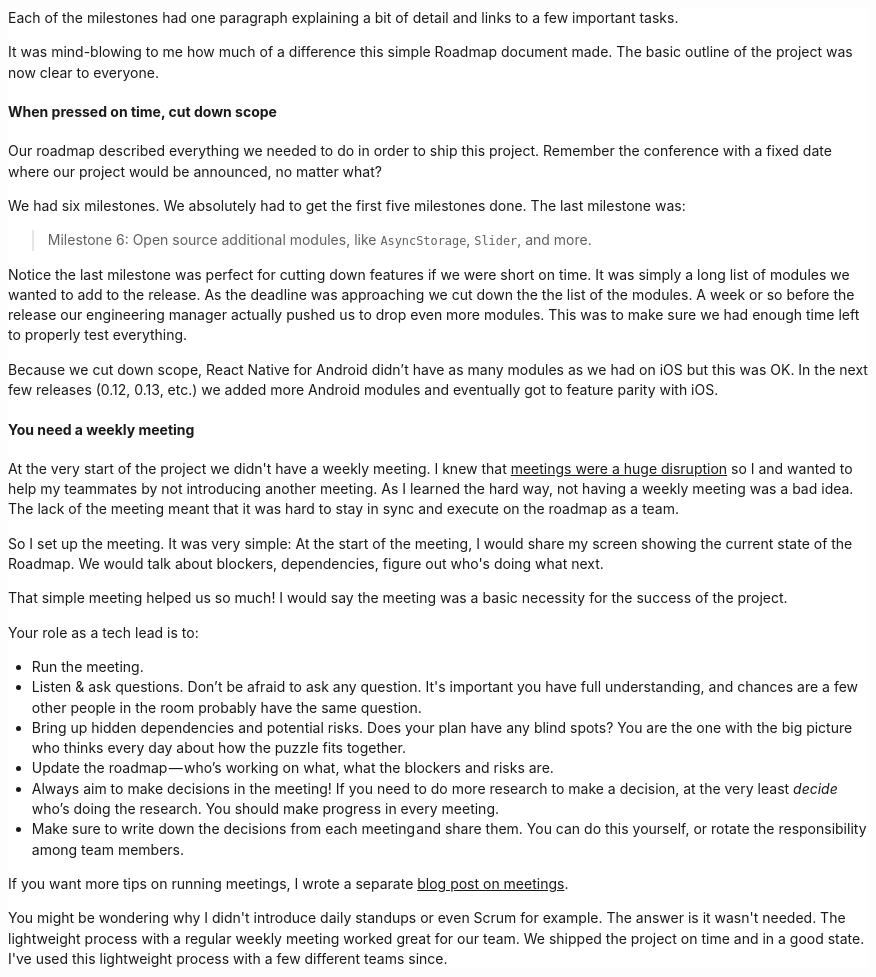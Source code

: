 Each of the milestones had one paragraph explaining a bit of detail and links to a few important tasks.

It was mind-blowing to me how much of a difference this simple Roadmap document made. The basic outline of the project was now clear to everyone.

#### When pressed on time, cut down scope

Our roadmap described everything we needed to do in order to ship this project. Remember the conference with a fixed date where our project would be announced, no matter what?

We had six milestones. We absolutely had to get the first five milestones done. The last milestone was:

> Milestone 6: Open source additional modules, like `AsyncStorage`, `Slider`, and more.

Notice the last milestone was perfect for cutting down features if we were short on time. It was simply a long list of modules we wanted to add to the release. As the deadline was approaching we cut down the the list of the modules. A week or so before the release our engineering manager actually pushed us to drop even more modules. This was to make sure we had enough time left to properly test everything.

Because we cut down scope, React Native for Android didn’t have as many modules as we had on iOS but this was OK. In the next few releases (0.12, 0.13, etc.) we added more Android modules and eventually got to feature parity with iOS.

#### You need a weekly meeting

At the very start of the project we didn't have a weekly meeting. I knew that [meetings were a huge disruption](http://paulgraham.com/makersschedule.html) so I and wanted to help my teammates by not introducing another meeting. As I learned the hard way, not having a weekly meeting was a bad idea. The lack of the meeting meant that it was hard to stay in sync and execute on the roadmap as a team.

So I set up the meeting. It was very simple: At the start of the meeting, I would share my screen showing the current state of the Roadmap. We would talk about blockers, dependencies, figure out who's doing what next.

That simple meeting helped us so much! I would say the meeting was a basic necessity for the success of the project.

Your role as a tech lead is to:

- Run the meeting.
- Listen & ask questions. Don’t be afraid to ask any question. It's important you have full understanding, and chances are a few other people in the room probably have the same question.
- Bring up hidden dependencies and potential risks. Does your plan have any blind spots? You are the one with the big picture who thinks every day about how the puzzle fits together.
- Update the roadmap — who’s working on what, what the blockers and risks are.
- Always aim to make decisions in the meeting! If you need to do more research to make a decision, at the very least _decide_ who’s doing the research. You should make progress in every meeting.
- Make sure to write down the decisions from each meeting and share them. You can do this yourself, or rotate the responsibility among team members.

If you want more tips on running meetings, I wrote a separate [blog post on meetings](../meetings).

You might be wondering why I didn't introduce daily standups or even Scrum for example. The answer is it wasn't needed. The lightweight process with a regular weekly meeting worked great for our team. We shipped the project on time and in a good state. I've used this lightweight process with a few different teams since.
